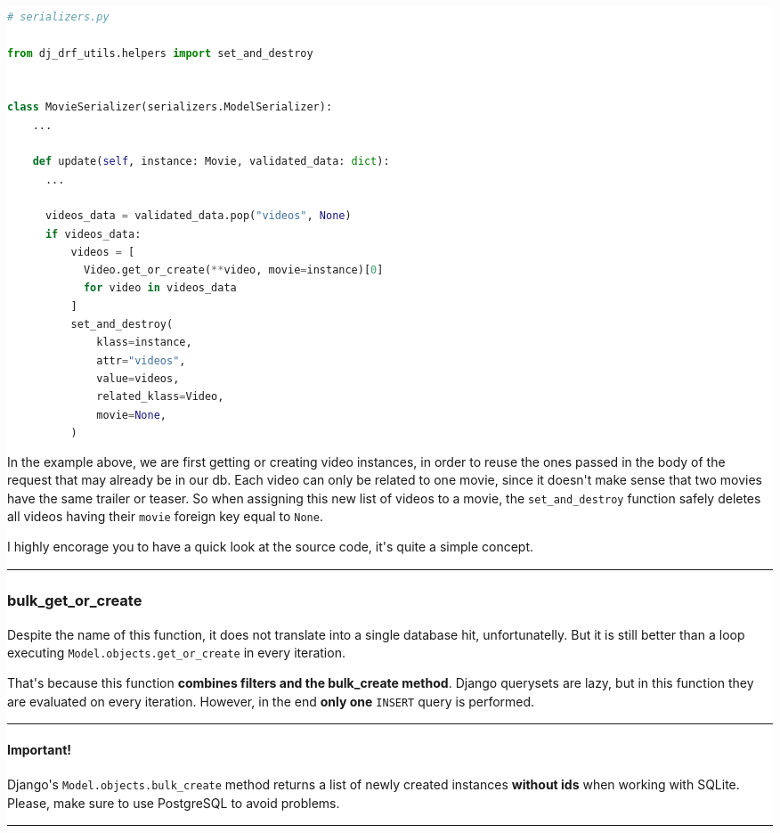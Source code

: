 ```python
# serializers.py

from dj_drf_utils.helpers import set_and_destroy


class MovieSerializer(serializers.ModelSerializer):
    ...

    def update(self, instance: Movie, validated_data: dict):
      ...

      videos_data = validated_data.pop("videos", None)
      if videos_data:
          videos = [
            Video.get_or_create(**video, movie=instance)[0]
            for video in videos_data
          ]
          set_and_destroy(
              klass=instance,
              attr="videos",
              value=videos,
              related_klass=Video,
              movie=None,
          )
```

In the example above, we are first getting or creating video instances, in order to reuse the ones
passed in the body of the request that may already be in our db. Each video can only be related to
one movie, since it doesn't make sense that two movies have the same trailer or teaser. So when
assigning this new list of videos to a movie, the `set_and_destroy` function safely deletes all
videos having their `movie` foreign key equal to `None`.

I highly encorage you to have a quick look at the source code, it's quite a simple concept.

---

### bulk_get_or_create

Despite the name of this function, it does not translate into a single database hit,
unfortunatelly. But it is still better than a loop executing `Model.objects.get_or_create`
in every iteration.

That's because this function **combines filters and the bulk_create method**.
Django querysets are lazy, but in this function they are evaluated on every iteration.
However, in the end **only one** `INSERT` query is performed.

---

#### Important!
Django's `Model.objects.bulk_create` method returns a list of newly created instances **without ids**
when working with SQLite. Please, make sure to use PostgreSQL to avoid problems.

---